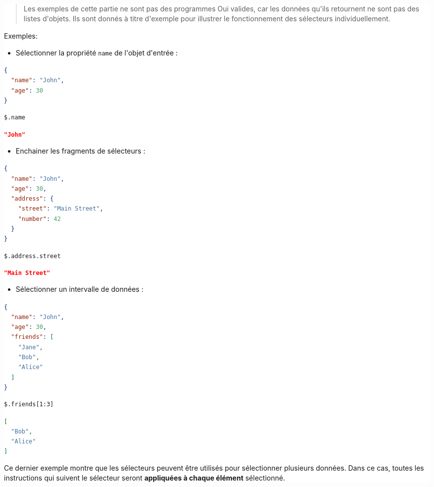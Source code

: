> Les exemples de cette partie ne sont pas des programmes Oui valides, car les données qu'ils retournent ne sont pas des listes d'objets. Ils sont donnés à titre d'exemple pour illustrer le fonctionnement des sélecteurs individuellement.

Exemples:
- Sélectionner la propriété `name` de l'objet d'entrée :
```json
{
  "name": "John",
  "age": 30
}
```
```oui
$.name
```
```json
"John"
```
- Enchainer les fragments de sélecteurs :
```json
{
  "name": "John",
  "age": 30,
  "address": {
    "street": "Main Street",
    "number": 42
  }
}
```
```oui
$.address.street
```
```json
"Main Street"
```
- Sélectionner un intervalle de données :
```json
{
  "name": "John",
  "age": 30,
  "friends": [
    "Jane",
    "Bob",
    "Alice"
  ]
}
```
```oui
$.friends[1:3]
```
```json
[
  "Bob",
  "Alice"
]
```
Ce dernier exemple montre que les sélecteurs peuvent être utilisés pour sélectionner plusieurs données. Dans ce cas, toutes les instructions qui suivent le sélecteur seront **appliquées à chaque élément** sélectionné.
